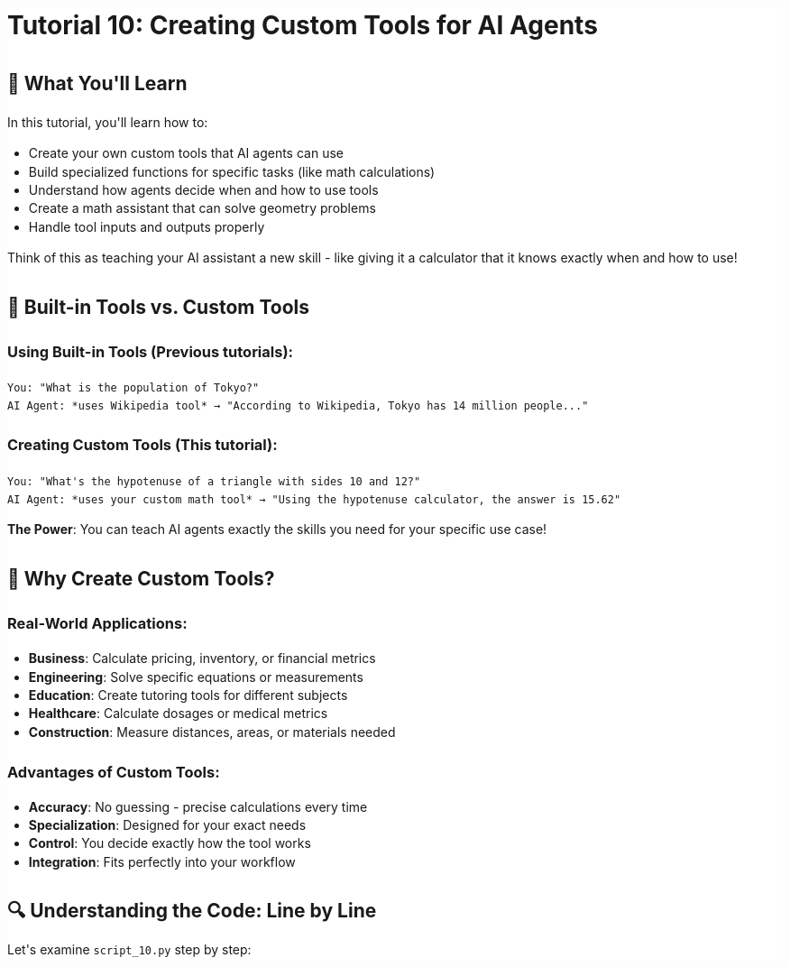 # Tutorial 10: Creating Custom Tools for AI Agents

## 🎯 What You'll Learn

In this tutorial, you'll learn how to:

- Create your own custom tools that AI agents can use
- Build specialized functions for specific tasks (like math calculations)
- Understand how agents decide when and how to use tools
- Create a math assistant that can solve geometry problems
- Handle tool inputs and outputs properly

Think of this as teaching your AI assistant a new skill - like giving it a calculator that it knows exactly when and how to use!

## 🤔 Built-in Tools vs. Custom Tools

### Using Built-in Tools (Previous tutorials):
```
You: "What is the population of Tokyo?"
AI Agent: *uses Wikipedia tool* → "According to Wikipedia, Tokyo has 14 million people..."
```

### Creating Custom Tools (This tutorial):
```
You: "What's the hypotenuse of a triangle with sides 10 and 12?"
AI Agent: *uses your custom math tool* → "Using the hypotenuse calculator, the answer is 15.62"
```

**The Power**: You can teach AI agents exactly the skills you need for your specific use case!

## 🧠 Why Create Custom Tools?

### Real-World Applications:
- **Business**: Calculate pricing, inventory, or financial metrics
- **Engineering**: Solve specific equations or measurements
- **Education**: Create tutoring tools for different subjects
- **Healthcare**: Calculate dosages or medical metrics
- **Construction**: Measure distances, areas, or materials needed

### Advantages of Custom Tools:
- **Accuracy**: No guessing - precise calculations every time
- **Specialization**: Designed for your exact needs
- **Control**: You decide exactly how the tool works
- **Integration**: Fits perfectly into your workflow

## 🔍 Understanding the Code: Line by Line

Let's examine `script_10.py` step by step:
